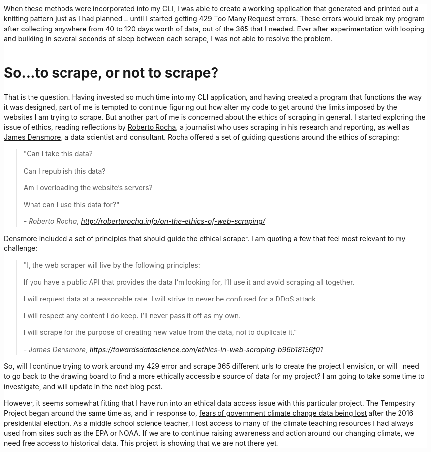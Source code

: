 ```

```

When these methods were incorporated into my CLI, I was able to create a working application that generated and printed out a knitting pattern just as I had planned... until I started getting 429 Too Many Request errors. These errors would break my program after collecting anywhere from 40 to 120 days worth of data, out of the 365 that I needed. Ever after experimentation with looping and building in several seconds of sleep between each scrape, I was not able to resolve the problem.

# **So...to scrape, or not to scrape?** 
That is the question. Having invested so much time into my CLI application, and having created a program that functions the way it was designed, part of me is tempted to continue figuring out how alter my code to get around the limits imposed by the websites I am trying to scrape. But another part of me is concerned about the ethics of scraping in general. I started exploring the issue of ethics, reading reflections by [Roberto Rocha](http://robertorocha.info/on-the-ethics-of-web-scraping/), a journalist who uses scraping  in his research and reporting, as well as [James Densmore](https://towardsdatascience.com/ethics-in-web-scraping-b96b18136f01), a data scientist and consultant.  Rocha offered a set of guiding questions around the ethics of scraping:

> "Can I take this data?
> 
> Can I republish this data?
> 
> Am I overloading the website’s servers?
> 
> What can I use this data for?"
> 
> *- Roberto Rocha, http://robertorocha.info/on-the-ethics-of-web-scraping/*

Densmore included a set of principles that should guide the ethical scraper. I am quoting a few that feel most relevant to my challenge:

> "I, the web scraper will live by the following principles:
> 
> If you have a public API that provides the data I’m looking for, I’ll use it and avoid scraping all together.
> 
> I will request data at a reasonable rate. I will strive to never be confused for a DDoS attack.
> 
> I will respect any content I do keep. I’ll never pass it off as my own.
> 
> I will scrape for the purpose of creating new value from the data, not to duplicate it."
> 
> *- James Densmore, https://towardsdatascience.com/ethics-in-web-scraping-b96b18136f01*

So, will I continue trying to work around my 429 error and scrape 365 different urls to create the project I envision, or will I need to go back to the drawing board to find a more ethically accessible source of data for my project? I am going to take some time to investigate, and will update in the next blog post. 

However, it seems somewhat fitting that I have run into an ethical data access issue with this particular project. The Tempestry Project began around the same time as, and in response to, [fears of government climate change data being lost](https://www.tempestryproject.com/why-the-tempestry-project/) after the 2016 presidential election. As a middle school science teacher, I lost access to many of the climate teaching resources I had always used from sites such as the EPA or NOAA. If we are to continue raising awareness and action around our changing climate, we need free access to historical data. This project is showing that we are not there yet.

